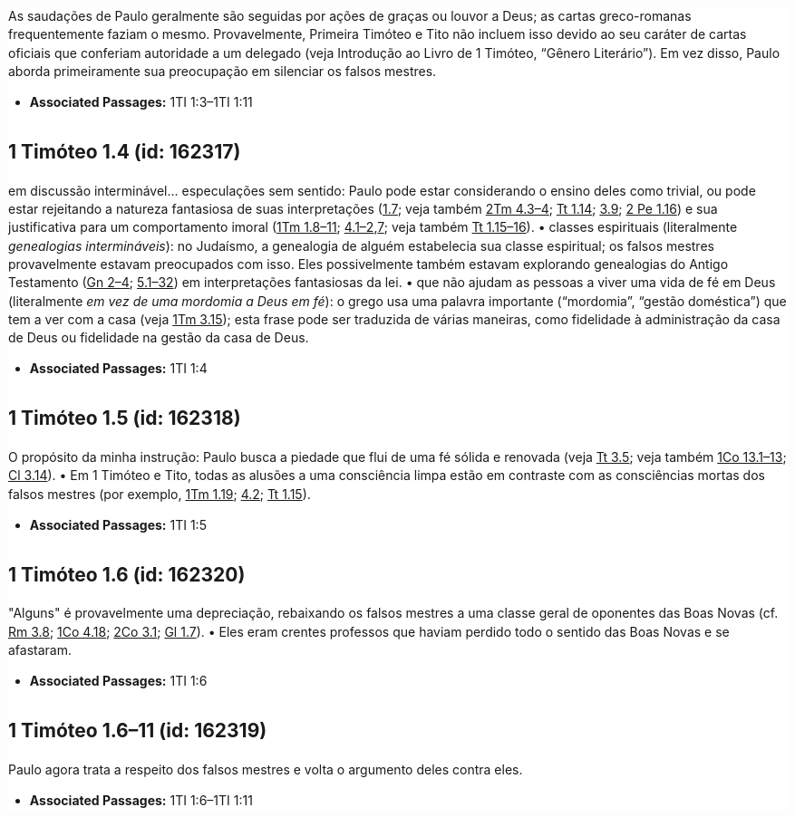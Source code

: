 As saudações de Paulo geralmente são seguidas por ações de graças ou louvor a Deus; as cartas greco\-romanas frequentemente faziam o mesmo. Provavelmente, Primeira Timóteo e Tito não incluem isso devido ao seu caráter de cartas oficiais que conferiam autoridade a um delegado (veja Introdução ao Livro de 1 Timóteo, “Gênero Literário”). Em vez disso, Paulo aborda primeiramente sua preocupação em silenciar os falsos mestres.

* **Associated Passages:** 1TI 1:3–1TI 1:11

## 1 Timóteo 1.4 (id: 162317)

em discussão interminável... especulações sem sentido: Paulo pode estar considerando o ensino deles como trivial, ou pode estar rejeitando a natureza fantasiosa de suas interpretações ([1\.7](https://ref.ly/1Tim1:7); veja também [2Tm 4\.3–4](https://ref.ly/2Tim4:3-2Tim4:4); [Tt 1\.14](https://ref.ly/Titus1:14); [3\.9](https://ref.ly/Titus3:9); [2 Pe 1\.16](https://ref.ly/2Pet1:16)) e sua justificativa para um comportamento imoral ([1Tm 1\.8–11](https://ref.ly/1Tim1:8-1Tim1:11); [4\.1–2](https://ref.ly/1Tim4:1-1Tim4:2),[7](https://ref.ly/1Tim4:7); veja também [Tt 1\.15–16](https://ref.ly/Titus1:15-Titus1:16)). • classes espirituais (literalmente *genealogias intermináveis*): no Judaísmo, a genealogia de alguém estabelecia sua classe espiritual; os falsos mestres provavelmente estavam preocupados com isso. Eles possivelmente também estavam explorando genealogias do Antigo Testamento ([Gn 2–4](https://ref.ly/Gen2:1-Gen4:26); [5\.1–32](https://ref.ly/Gen5:1-Gen5:32)) em interpretações fantasiosas da lei. • que não ajudam as pessoas a viver uma vida de fé em Deus (literalmente *em vez de uma mordomia a Deus em fé*): o grego usa uma palavra importante (“mordomia”, “gestão doméstica”) que tem a ver com a casa (veja [1Tm 3\.15](https://ref.ly/1Tim3:15)); esta frase pode ser traduzida de várias maneiras, como fidelidade à administração da casa de Deus ou fidelidade na gestão da casa de Deus.

* **Associated Passages:** 1TI 1:4

## 1 Timóteo 1.5 (id: 162318)

O propósito da minha instrução: Paulo busca a piedade que flui de uma fé sólida e renovada (veja [Tt 3\.5](https://ref.ly/Titus3:5); veja também [1Co 13\.1–13](https://ref.ly/1Cor13:1-1Cor13:13); [Cl 3\.14](https://ref.ly/Col3:14)). • Em 1 Timóteo e Tito, todas as alusões a uma consciência limpa estão em contraste com as consciências mortas dos falsos mestres (por exemplo, [1Tm 1\.19](https://ref.ly/1Tim1:19); [4\.2](https://ref.ly/1Tim4:2); [Tt 1\.15](https://ref.ly/Titus1:15)).

* **Associated Passages:** 1TI 1:5

## 1 Timóteo 1.6 (id: 162320)

"Alguns" é provavelmente uma depreciação, rebaixando os falsos mestres a uma classe geral de oponentes das Boas Novas (cf. [Rm 3\.8](https://ref.ly/Rom3:8); [1Co 4\.18](https://ref.ly/1Cor4:18); [2Co 3\.1](https://ref.ly/2Cor3:1); [Gl 1\.7](https://ref.ly/Gal1:7)). • Eles eram crentes professos que haviam perdido todo o sentido das Boas Novas e se afastaram.

* **Associated Passages:** 1TI 1:6

## 1 Timóteo 1.6–11 (id: 162319)

Paulo agora trata a respeito dos falsos mestres e volta o argumento deles contra eles.

* **Associated Passages:** 1TI 1:6–1TI 1:11
